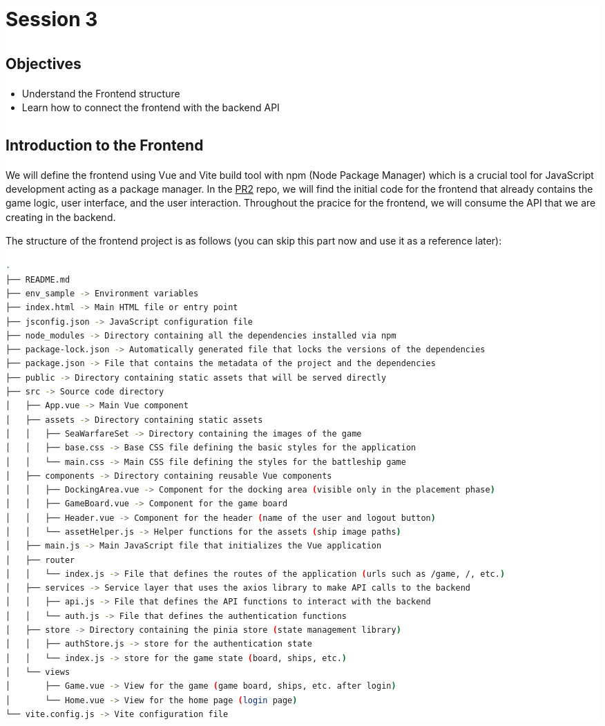# Session 3

## Objectives

- Understand the Frontend structure
- Learn how to connect the frontend with the backend API

## Introduction to the Frontend

We will define the frontend using Vue and Vite build tool with npm (Node Package Manager) which is a crucial tool for JavaScript development acting as a package manager. In the [PR2](https://github.com/SoftwareDistribuitUB-2025/PR2) repo, we will find the initial code for the frontend that already contains the game logic, user interface, and the user interaction. Throughout the pracice for the frontend, we will consume the API that we are creating in the backend.

The structure of the frontend project is as follows (you can skip this part now and use it as a reference later):

```bash
.
├── README.md
├── env_sample -> Environment variables
├── index.html -> Main HTML file or entry point
├── jsconfig.json -> JavaScript configuration file
├── node_modules -> Directory containing all the dependencies installed via npm
├── package-lock.json -> Automatically generated file that locks the versions of the dependencies
├── package.json -> File that contains the metadata of the project and the dependencies
├── public -> Directory containing static assets that will be served directly
├── src -> Source code directory
│   ├── App.vue -> Main Vue component
│   ├── assets -> Directory containing static assets
│   │   ├── SeaWarfareSet -> Directory containing the images of the game
│   │   ├── base.css -> Base CSS file defining the basic styles for the application
│   │   └── main.css -> Main CSS file defining the styles for the battleship game
│   ├── components -> Directory containing reusable Vue components
│   │   ├── DockingArea.vue -> Component for the docking area (visible only in the placement phase)
│   │   ├── GameBoard.vue -> Component for the game board
│   │   ├── Header.vue -> Component for the header (name of the user and logout button)
│   │   └── assetHelper.js -> Helper functions for the assets (ship image paths)
│   ├── main.js -> Main JavaScript file that initializes the Vue application
│   ├── router
│   │   └── index.js -> File that defines the routes of the application (urls such as /game, /, etc.)
│   ├── services -> Service layer that uses the axios library to make API calls to the backend
│   │   ├── api.js -> File that defines the API functions to interact with the backend
│   │   └── auth.js -> File that defines the authentication functions
│   ├── store -> Directory containing the pinia store (state management library)
│   │   ├── authStore.js -> store for the authentication state
│   │   └── index.js -> store for the game state (board, ships, etc.)
│   └── views
│       ├── Game.vue -> View for the game (game board, ships, etc. after login)
│       └── Home.vue -> View for the home page (login page)
└── vite.config.js -> Vite configuration file
```
